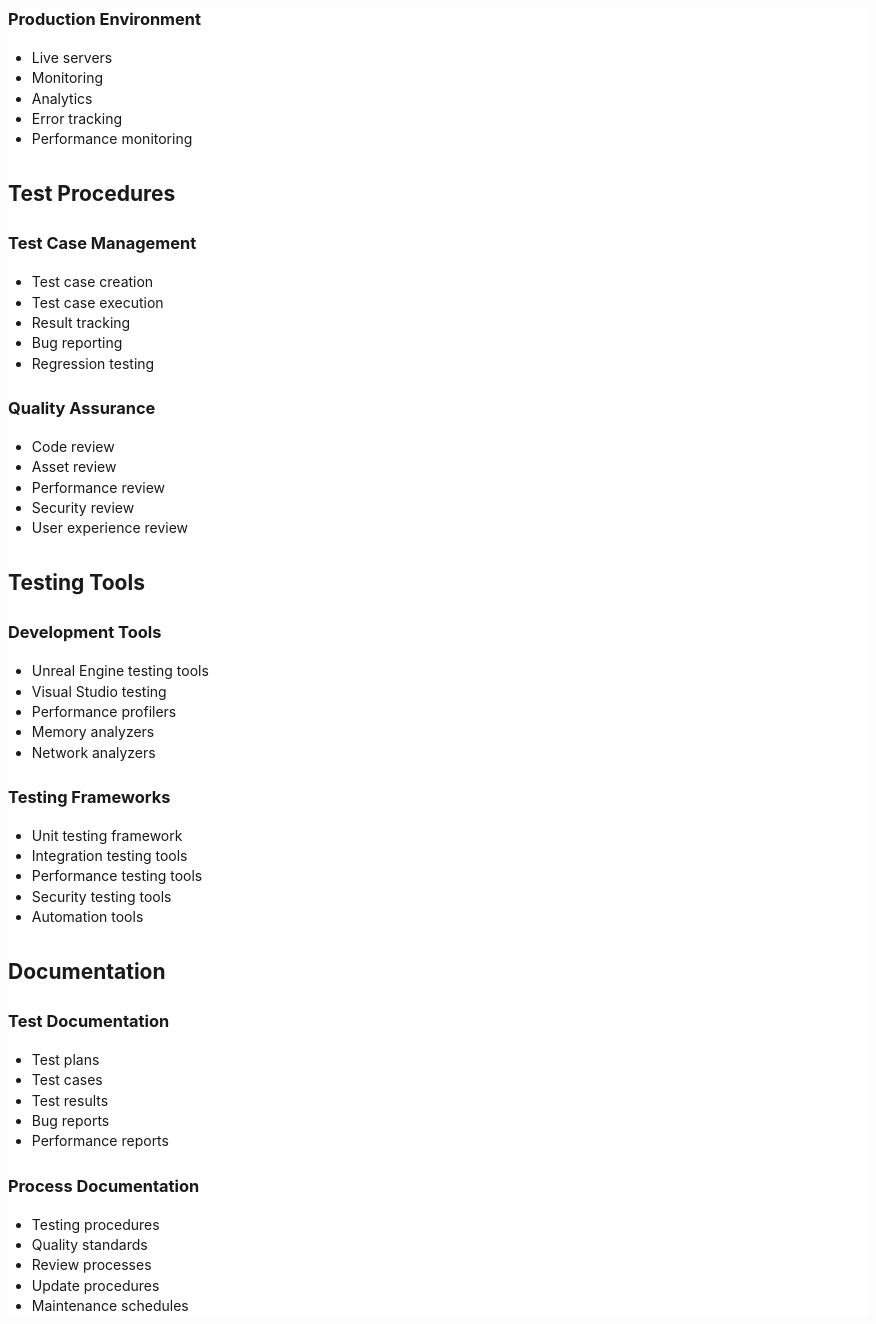 ### Production Environment
- Live servers
- Monitoring
- Analytics
- Error tracking
- Performance monitoring

## Test Procedures
### Test Case Management
- Test case creation
- Test case execution
- Result tracking
- Bug reporting
- Regression testing

### Quality Assurance
- Code review
- Asset review
- Performance review
- Security review
- User experience review

## Testing Tools
### Development Tools
- Unreal Engine testing tools
- Visual Studio testing
- Performance profilers
- Memory analyzers
- Network analyzers

### Testing Frameworks
- Unit testing framework
- Integration testing tools
- Performance testing tools
- Security testing tools
- Automation tools

## Documentation
### Test Documentation
- Test plans
- Test cases
- Test results
- Bug reports
- Performance reports

### Process Documentation
- Testing procedures
- Quality standards
- Review processes
- Update procedures
- Maintenance schedules
